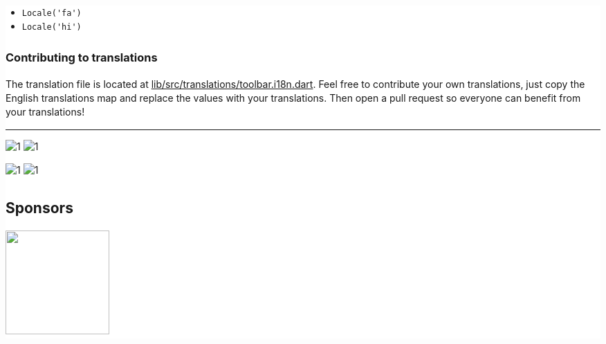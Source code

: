 * `Locale('fa')`
* `Locale('hi')`

### Contributing to translations
The translation file is located at [lib/src/translations/toolbar.i18n.dart](lib/src/translations/toolbar.i18n.dart). Feel free to contribute your own translations, just copy the English translations map and replace the values with your translations. Then open a pull request so everyone can benefit from your translations!

---

<p float="left">
  <img width="400" alt="1" src="https://user-images.githubusercontent.com/122956/103142422-9bb19c80-46b7-11eb-83e4-dd0538a9236e.png">
  <img width="400" alt="1" src="https://user-images.githubusercontent.com/122956/103142455-0531ab00-46b8-11eb-89f8-26a77de9227f.png">
</p>


<p float="left">
  <img width="400" alt="1" src="https://user-images.githubusercontent.com/122956/102963021-f28f5a00-449c-11eb-8f5f-6e9dd60844c4.png">
  <img width="400" alt="1" src="https://user-images.githubusercontent.com/122956/102977404-c9c88e00-44b7-11eb-9423-b68f3b30b0e0.png">
</p>

## Sponsors

<a href="https://bulletjournal.us/home/index.html">
<img src=
"https://user-images.githubusercontent.com/122956/72955931-ccc07900-3d52-11ea-89b1-d468a6e2aa2b.png"
 width="150px" height="150px"></a>

[Quill]: https://quilljs.com/docs/formats
[Flutter]: https://github.com/flutter/flutter
[FlutterQuill]: https://pub.dev/packages/flutter_quill
[ReactQuill]: https://github.com/zenoamaro/react-quill
[Youtube Playlist]: https://youtube.com/playlist?list=PLbhaS_83B97vONkOAWGJrSXWX58et9zZ2
[Slack Group]: https://join.slack.com/t/bulletjournal1024/shared_invite/zt-fys7t9hi-ITVU5PGDen1rNRyCjdcQ2g
[Sample Page]: https://github.com/singerdmx/flutter-quill/blob/master/example/lib/pages/home_page.dart


[license-badge]: https://img.shields.io/github/license/singerdmx/flutter-quill.svg?style=for-the-badge
[license-link]: https://github.com/singerdmx/flutter-quill/blob/master/LICENSE
[prs-badge]: https://img.shields.io/badge/PRs-welcome-brightgreen.svg?style=for-the-badge
[prs-link]: https://github.com/singerdmx/flutter-quill/issues
[github-watch-badge]: https://img.shields.io/github/watchers/singerdmx/flutter-quill.svg?style=for-the-badge&logo=github&logoColor=ffffff
[github-watch-link]: https://github.com/singerdmx/flutter-quill/watchers
[github-star-badge]: https://img.shields.io/github/stars/singerdmx/flutter-quill.svg?style=for-the-badge&logo=github&logoColor=ffffff
[github-star-link]: https://github.com/singerdmx/flutter-quill/stargazers
[github-forks-badge]: https://img.shields.io/github/forks/singerdmx/flutter-quill.svg?style=for-the-badge&logo=github&logoColor=ffffff
[github-forks-link]: https://github.com/singerdmx/flutter-quill/network/members